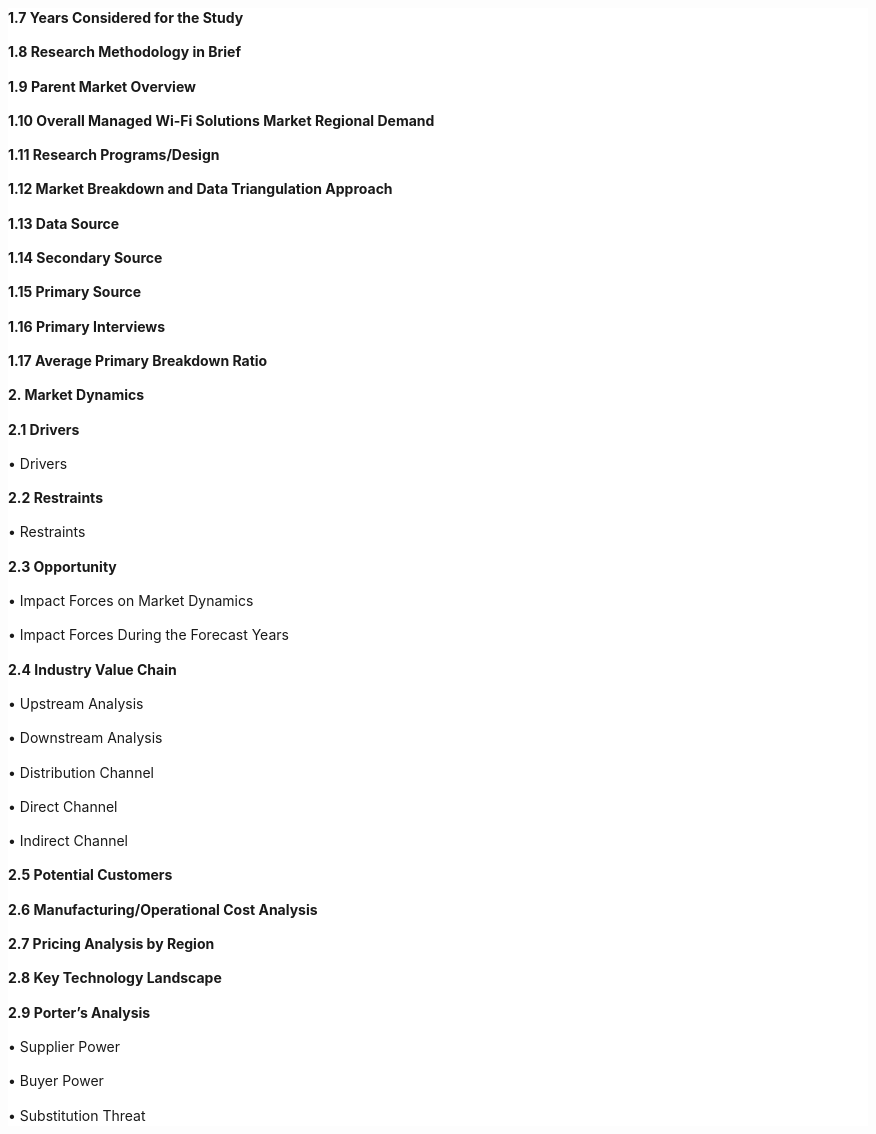 <strong>1.7 Years Considered for the Study</strong>

<strong>1.8 Research Methodology in Brief</strong>

<strong>1.9 Parent Market Overview</strong>

<strong>1.10 Overall Managed Wi-Fi Solutions Market Regional Demand</strong>

<strong>1.11 Research Programs/Design</strong>

<strong>1.12 Market Breakdown and Data Triangulation Approach</strong>

<strong>1.13 Data Source</strong>

<strong>1.14 Secondary Source</strong>

<strong>1.15 Primary Source</strong>

<strong>1.16 Primary Interviews</strong>

<strong>1.17 Average Primary Breakdown Ratio</strong>

<strong>2. Market Dynamics</strong>

<strong>2.1 Drivers</strong>

• Drivers

<strong>2.2 Restraints</strong>

• Restraints

<strong>2.3 Opportunity</strong>

• Impact Forces on Market Dynamics

• Impact Forces During the Forecast Years

<strong>2.4 Industry Value Chain</strong>

• Upstream Analysis

• Downstream Analysis

• Distribution Channel

• Direct Channel

• Indirect Channel

<strong>2.5 Potential Customers</strong>

<strong>2.6 Manufacturing/Operational Cost Analysis</strong>

<strong>2.7 Pricing Analysis by Region</strong>

<strong>2.8 Key Technology Landscape</strong>

<strong>2.9 Porter’s Analysis</strong>

• Supplier Power

• Buyer Power

• Substitution Threat

